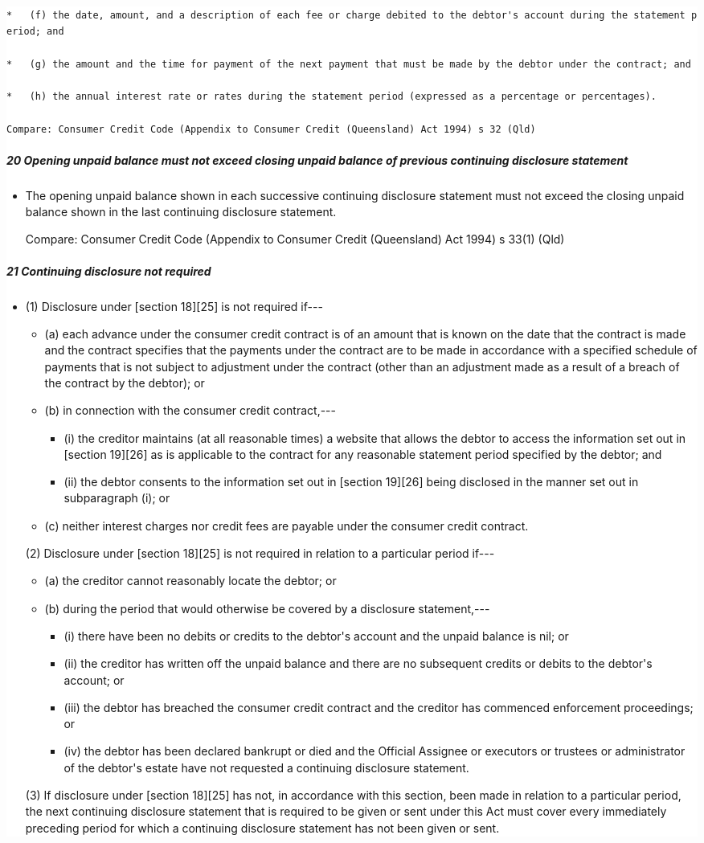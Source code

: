     *   (f) the date, amount, and a description of each fee or charge debited to the debtor's account during the statement period; and
    
    *   (g) the amount and the time for payment of the next payment that must be made by the debtor under the contract; and
    
    *   (h) the annual interest rate or rates during the statement period (expressed as a percentage or percentages).
    
    Compare: Consumer Credit Code (Appendix to Consumer Credit (Queensland) Act 1994) s 32 (Qld)

##### 20 Opening unpaid balance must not exceed closing unpaid balance of previous continuing disclosure statement
    
*   The opening unpaid balance shown in each successive continuing disclosure statement must not exceed the closing unpaid balance shown in the last continuing disclosure statement.
    
    Compare: Consumer Credit Code (Appendix to Consumer Credit (Queensland) Act 1994) s 33(1) (Qld)

##### 21 Continuing disclosure not required
    
*   (1) Disclosure under [section 18][25] is not required if---
        
    *   (a) each advance under the consumer credit contract is of an amount that is known on the date that the contract is made and the contract specifies that the payments under the contract are to be made in accordance with a specified schedule of payments that is not subject to adjustment under the contract (other than an adjustment made as a result of a breach of the contract by the debtor); or
    
    *   (b) in connection with the consumer credit contract,---
            
        *   (i) the creditor maintains (at all reasonable times) a website that allows the debtor to access the information set out in [section 19][26] as is applicable to the contract for any reasonable statement period specified by the debtor; and
        
        *   (ii) the debtor consents to the information set out in [section 19][26] being disclosed in the manner set out in subparagraph (i); or
        
        
    
    *   (c) neither interest charges nor credit fees are payable under the consumer credit contract.
    
    (2) Disclosure under [section 18][25] is not required in relation to a particular period if---
        
    *   (a) the creditor cannot reasonably locate the debtor; or
    
    *   (b) during the period that would otherwise be covered by a disclosure statement,---
            
        *   (i) there have been no debits or credits to the debtor's account and the unpaid balance is nil; or
        
        *   (ii) the creditor has written off the unpaid balance and there are no subsequent credits or debits to the debtor's account; or
        
        *   (iii) the debtor has breached the consumer credit contract and the creditor has commenced enforcement proceedings; or
        
        *   (iv) the debtor has been declared bankrupt or died and the Official Assignee or executors or trustees or administrator of the debtor's estate have not requested a continuing disclosure statement.
        
        
    
    (3) If disclosure under [section 18][25] has not, in accordance with this section, been made in relation to a particular period, the next continuing disclosure statement that is required to be given or sent under this Act must cover every immediately preceding period for which a continuing disclosure statement has not been given or sent.
